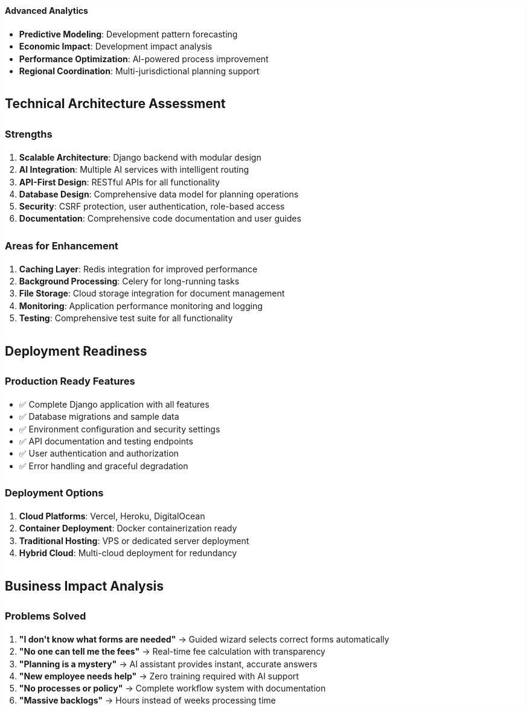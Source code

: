 #### Advanced Analytics
- **Predictive Modeling**: Development pattern forecasting
- **Economic Impact**: Development impact analysis
- **Performance Optimization**: AI-powered process improvement
- **Regional Coordination**: Multi-jurisdictional planning support

## Technical Architecture Assessment

### Strengths
1. **Scalable Architecture**: Django backend with modular design
2. **AI Integration**: Multiple AI services with intelligent routing
3. **API-First Design**: RESTful APIs for all functionality
4. **Database Design**: Comprehensive data model for planning operations
5. **Security**: CSRF protection, user authentication, role-based access
6. **Documentation**: Comprehensive code documentation and user guides

### Areas for Enhancement
1. **Caching Layer**: Redis integration for improved performance
2. **Background Processing**: Celery for long-running tasks
3. **File Storage**: Cloud storage integration for document management
4. **Monitoring**: Application performance monitoring and logging
5. **Testing**: Comprehensive test suite for all functionality

## Deployment Readiness

### Production Ready Features
- ✅ Complete Django application with all features
- ✅ Database migrations and sample data
- ✅ Environment configuration and security settings
- ✅ API documentation and testing endpoints
- ✅ User authentication and authorization
- ✅ Error handling and graceful degradation

### Deployment Options
1. **Cloud Platforms**: Vercel, Heroku, DigitalOcean
2. **Container Deployment**: Docker containerization ready
3. **Traditional Hosting**: VPS or dedicated server deployment
4. **Hybrid Cloud**: Multi-cloud deployment for redundancy

## Business Impact Analysis

### Problems Solved
1. **"I don't know what forms are needed"** → Guided wizard selects correct forms automatically
2. **"No one can tell me the fees"** → Real-time fee calculation with transparency
3. **"Planning is a mystery"** → AI assistant provides instant, accurate answers
4. **"New employee needs help"** → Zero training required with AI support
5. **"No processes or policy"** → Complete workflow system with documentation
6. **"Massive backlogs"** → Hours instead of weeks processing time
